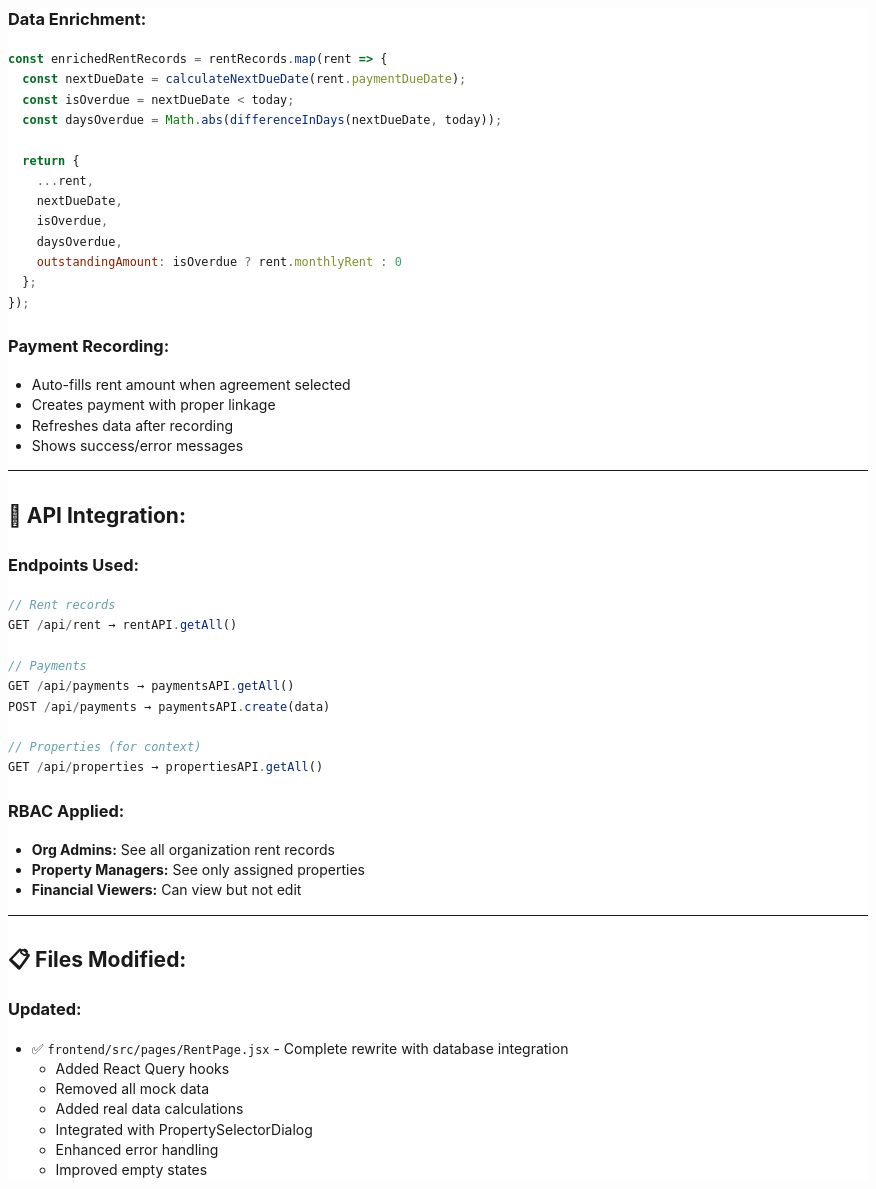 ### **Data Enrichment:**
```javascript
const enrichedRentRecords = rentRecords.map(rent => {
  const nextDueDate = calculateNextDueDate(rent.paymentDueDate);
  const isOverdue = nextDueDate < today;
  const daysOverdue = Math.abs(differenceInDays(nextDueDate, today));
  
  return {
    ...rent,
    nextDueDate,
    isOverdue,
    daysOverdue,
    outstandingAmount: isOverdue ? rent.monthlyRent : 0
  };
});
```

### **Payment Recording:**
- Auto-fills rent amount when agreement selected
- Creates payment with proper linkage
- Refreshes data after recording
- Shows success/error messages

---

## 🔌 **API Integration:**

### **Endpoints Used:**
```javascript
// Rent records
GET /api/rent → rentAPI.getAll()

// Payments
GET /api/payments → paymentsAPI.getAll()
POST /api/payments → paymentsAPI.create(data)

// Properties (for context)
GET /api/properties → propertiesAPI.getAll()
```

### **RBAC Applied:**
- **Org Admins:** See all organization rent records
- **Property Managers:** See only assigned properties
- **Financial Viewers:** Can view but not edit

---

## 📋 **Files Modified:**

### **Updated:**
- ✅ `frontend/src/pages/RentPage.jsx` - Complete rewrite with database integration
  - Added React Query hooks
  - Removed all mock data
  - Added real data calculations
  - Integrated with PropertySelectorDialog
  - Enhanced error handling
  - Improved empty states
